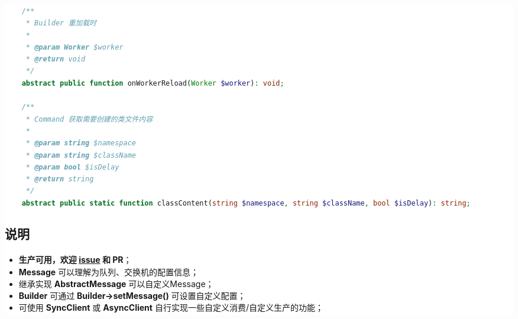 ```php
    /**
     * Builder 重加载时
     *
     * @param Worker $worker
     * @return void
     */
    abstract public function onWorkerReload(Worker $worker): void;

    /**
     * Command 获取需要创建的类文件内容
     *
     * @param string $namespace
     * @param string $className
     * @param bool $isDelay
     * @return string
     */
    abstract public static function classContent(string $namespace, string $className, bool $isDelay): string;
```

## 说明
- **生产可用，欢迎 [issue](https://github.com/workbunny/webman-rabbitmq/issues) 和 PR**；
- **Message** 可以理解为队列、交换机的配置信息；
- 继承实现 **AbstractMessage** 可以自定义Message；
- **Builder** 可通过 **Builder->setMessage()** 可设置自定义配置；
- 可使用 **SyncClient** 或 **AsyncClient** 自行实现一些自定义消费/自定义生产的功能；
